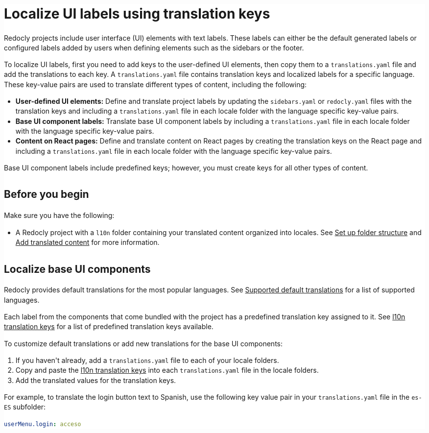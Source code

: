 # Localize UI labels using translation keys

Redocly projects include user interface (UI) elements with text labels.
These labels can either be the default generated labels or configured labels added by users when defining elements such as the sidebars or the footer.

To localize UI labels, first you need to add keys to the user-defined UI elements, then copy them to a `translations.yaml` file and add the translations to each key.
A `translations.yaml` file contains translation keys and localized labels for a specific language.
These key-value pairs are used to translate different types of content, including the following:

- **User-defined UI elements:** Define and translate project labels by updating the `sidebars.yaml` or `redocly.yaml` files with the translation keys and including a `translations.yaml` file in each locale folder with the language specific key-value pairs.
- **Base UI component labels:** Translate base UI component labels by including a `translations.yaml` file in each locale folder with the language specific key-value pairs.
- **Content on React pages:** Define and translate content on React pages by creating the translation keys on the React page and including a `translations.yaml` file in each locale folder with the language specific key-value pairs.

Base UI component labels include predefined keys; however, you must create keys for all other types of content.

## Before you begin

Make sure you have the following:

- A Redocly project with a `l10n` folder containing your translated content organized into locales.
  See [Set up folder structure](./set-up-l10n-folder.md) and [Add translated content](./localize-content.md) for more information.

## Localize base UI components

Redocly provides default translations for the most popular languages.
See [Supported default translations](../../config/l10n.md#supported-default-translations) for a list of supported languages.

Each label from the components that come bundled with the project has a predefined translation key assigned to it.
See [l10n translation keys](./translation-keys.md) for a list of predefined translation keys available.

To customize default translations or add new translations for the base UI components:

1. If you haven't already, add a `translations.yaml` file to each of your locale folders.
2. Copy and paste the [l10n translation keys](./translation-keys.md) into each `translations.yaml` file in the locale folders.
3. Add the translated values for the translation keys.

For example, to translate the login button text to Spanish, use the following key value pair in your `translations.yaml` file in the `es-ES` subfolder:

```yaml {% title="translations.yaml" %}
userMenu.login: acceso
```
